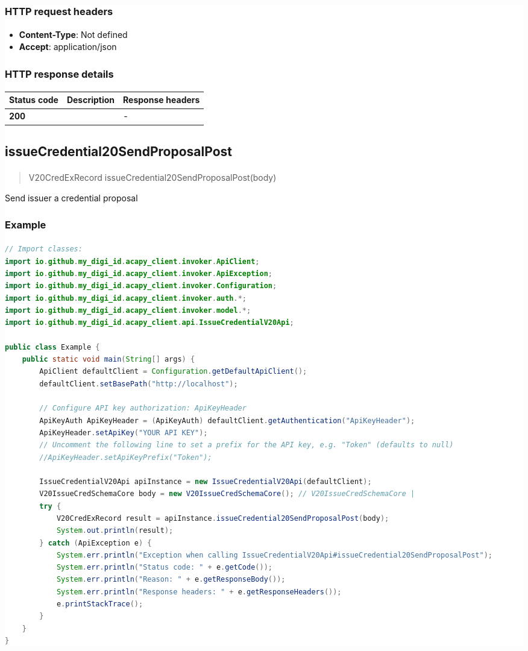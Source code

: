 ### HTTP request headers

- **Content-Type**: Not defined
- **Accept**: application/json

### HTTP response details
| Status code | Description | Response headers |
|-------------|-------------|------------------|
| **200** |  |  -  |


## issueCredential20SendProposalPost

> V20CredExRecord issueCredential20SendProposalPost(body)

Send issuer a credential proposal

### Example

```java
// Import classes:
import io.github.my_digi_id.acapy_client.invoker.ApiClient;
import io.github.my_digi_id.acapy_client.invoker.ApiException;
import io.github.my_digi_id.acapy_client.invoker.Configuration;
import io.github.my_digi_id.acapy_client.invoker.auth.*;
import io.github.my_digi_id.acapy_client.invoker.model.*;
import io.github.my_digi_id.acapy_client.api.IssueCredentialV20Api;

public class Example {
    public static void main(String[] args) {
        ApiClient defaultClient = Configuration.getDefaultApiClient();
        defaultClient.setBasePath("http://localhost");
        
        // Configure API key authorization: ApiKeyHeader
        ApiKeyAuth ApiKeyHeader = (ApiKeyAuth) defaultClient.getAuthentication("ApiKeyHeader");
        ApiKeyHeader.setApiKey("YOUR API KEY");
        // Uncomment the following line to set a prefix for the API key, e.g. "Token" (defaults to null)
        //ApiKeyHeader.setApiKeyPrefix("Token");

        IssueCredentialV20Api apiInstance = new IssueCredentialV20Api(defaultClient);
        V20IssueCredSchemaCore body = new V20IssueCredSchemaCore(); // V20IssueCredSchemaCore | 
        try {
            V20CredExRecord result = apiInstance.issueCredential20SendProposalPost(body);
            System.out.println(result);
        } catch (ApiException e) {
            System.err.println("Exception when calling IssueCredentialV20Api#issueCredential20SendProposalPost");
            System.err.println("Status code: " + e.getCode());
            System.err.println("Reason: " + e.getResponseBody());
            System.err.println("Response headers: " + e.getResponseHeaders());
            e.printStackTrace();
        }
    }
}
```
